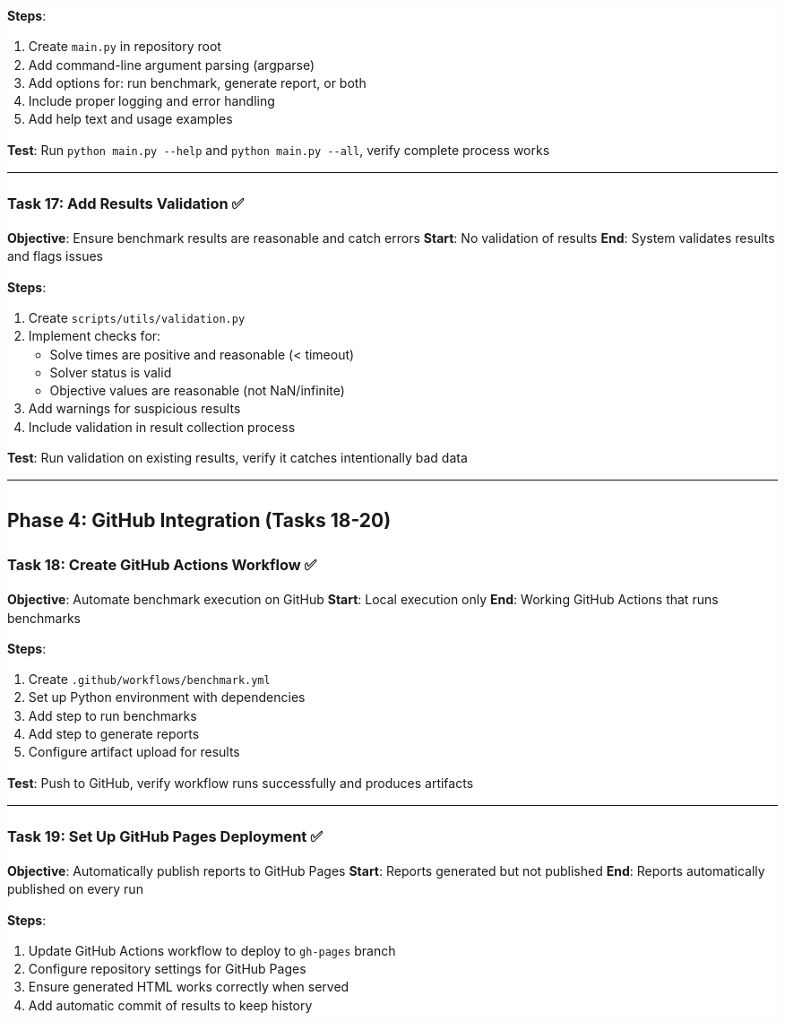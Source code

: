 **Steps**:
1. Create `main.py` in repository root
2. Add command-line argument parsing (argparse)
3. Add options for: run benchmark, generate report, or both
4. Include proper logging and error handling
5. Add help text and usage examples

**Test**: Run `python main.py --help` and `python main.py --all`, verify complete process works

---

### Task 17: Add Results Validation ✅
**Objective**: Ensure benchmark results are reasonable and catch errors
**Start**: No validation of results
**End**: System validates results and flags issues

**Steps**:
1. Create `scripts/utils/validation.py`
2. Implement checks for:
   - Solve times are positive and reasonable (< timeout)
   - Solver status is valid
   - Objective values are reasonable (not NaN/infinite)
3. Add warnings for suspicious results
4. Include validation in result collection process

**Test**: Run validation on existing results, verify it catches intentionally bad data

---

## Phase 4: GitHub Integration (Tasks 18-20)

### Task 18: Create GitHub Actions Workflow ✅
**Objective**: Automate benchmark execution on GitHub
**Start**: Local execution only
**End**: Working GitHub Actions that runs benchmarks

**Steps**:
1. Create `.github/workflows/benchmark.yml`
2. Set up Python environment with dependencies
3. Add step to run benchmarks
4. Add step to generate reports
5. Configure artifact upload for results

**Test**: Push to GitHub, verify workflow runs successfully and produces artifacts

---

### Task 19: Set Up GitHub Pages Deployment ✅
**Objective**: Automatically publish reports to GitHub Pages
**Start**: Reports generated but not published
**End**: Reports automatically published on every run

**Steps**:
1. Update GitHub Actions workflow to deploy to `gh-pages` branch
2. Configure repository settings for GitHub Pages
3. Ensure generated HTML works correctly when served
4. Add automatic commit of results to keep history
